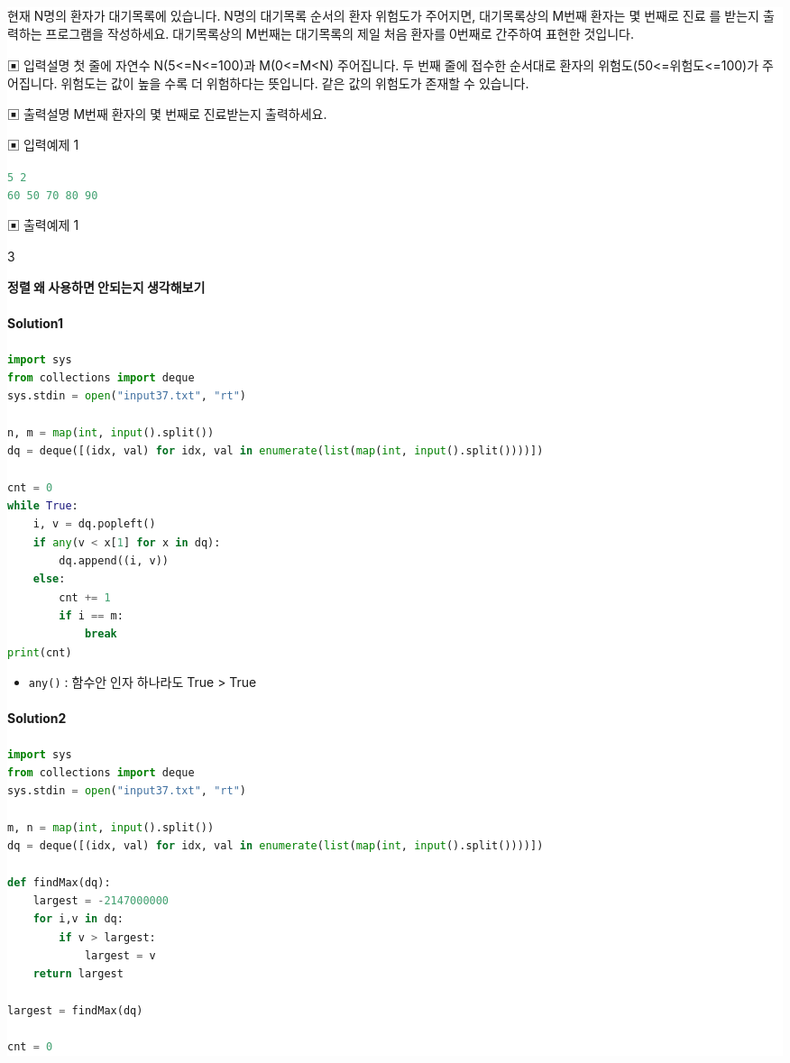 현재 N명의 환자가 대기목록에 있습니다.
 N명의 대기목록 순서의 환자 위험도가 주어지면, 대기목록상의 M번째 환자는 몇 번째로 진료 를 받는지 출력하는 프로그램을 작성하세요.
 대기목록상의 M번째는 대기목록의 제일 처음 환자를 0번째로 간주하여 표현한 것입니다.

▣ 입력설명
 첫 줄에 자연수 N(5<=N<=100)과 M(0<=M<N) 주어집니다.
 두 번째 줄에 접수한 순서대로 환자의 위험도(50<=위험도<=100)가 주어집니다.
 위험도는 값이 높을 수록 더 위험하다는 뜻입니다. 같은 값의 위험도가 존재할 수 있습니다.

▣ 출력설명
 M번째 환자의 몇 번째로 진료받는지 출력하세요.

▣ 입력예제 1 

```python
5 2
60 50 70 80 90
```

▣ 출력예제 1 

3

**정렬 왜 사용하면 안되는지 생각해보기**

#### Solution1

```python
import sys
from collections import deque
sys.stdin = open("input37.txt", "rt")

n, m = map(int, input().split())
dq = deque([(idx, val) for idx, val in enumerate(list(map(int, input().split())))])

cnt = 0
while True:
    i, v = dq.popleft()
    if any(v < x[1] for x in dq):
        dq.append((i, v))
    else:
        cnt += 1
        if i == m:
            break
print(cnt)
```

- `any()` : 함수안 인자 하나라도 True > True

#### Solution2

```python
import sys
from collections import deque
sys.stdin = open("input37.txt", "rt")

m, n = map(int, input().split())
dq = deque([(idx, val) for idx, val in enumerate(list(map(int, input().split())))])

def findMax(dq):
    largest = -2147000000
    for i,v in dq:
        if v > largest:
            largest = v
    return largest

largest = findMax(dq)

cnt = 0
```
